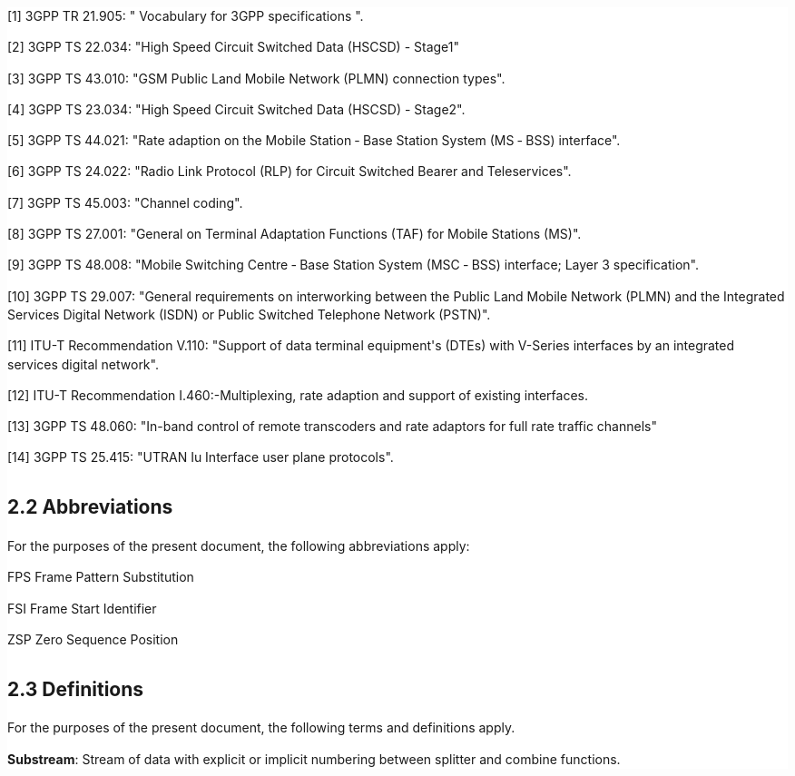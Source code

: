 \[1\] 3GPP TR 21.905: \" Vocabulary for 3GPP specifications \".

\[2\] 3GPP TS 22.034: \"High Speed Circuit Switched Data (HSCSD) -
Stage1\"

\[3\] 3GPP TS 43.010: \"GSM Public Land Mobile Network (PLMN) connection
types\".

\[4\] 3GPP TS 23.034: \"High Speed Circuit Switched Data (HSCSD) -
Stage2\".

\[5\] 3GPP TS 44.021: \"Rate adaption on the Mobile Station ‑ Base
Station System (MS ‑ BSS) interface\".

\[6\] 3GPP TS 24.022: \"Radio Link Protocol (RLP) for Circuit Switched
Bearer and Teleservices\".

\[7\] 3GPP TS 45.003: \"Channel coding\".

\[8\] 3GPP TS 27.001: \"General on Terminal Adaptation Functions (TAF)
for Mobile Stations (MS)\".

\[9\] 3GPP TS 48.008: \"Mobile Switching Centre ‑ Base Station System
(MSC ‑ BSS) interface; Layer 3 specification\".

\[10\] 3GPP TS 29.007: \"General requirements on interworking between
the Public Land Mobile Network (PLMN) and the Integrated Services
Digital Network (ISDN) or Public Switched Telephone Network (PSTN)\".

\[11\] ITU-T Recommendation V.110: \"Support of data terminal
equipment\'s (DTEs) with V-Series interfaces by an integrated services
digital network\".

\[12\] ITU-T Recommendation I.460:-Multiplexing, rate adaption and
support of existing interfaces.

\[13\] 3GPP TS 48.060: \"In-band control of remote transcoders and rate
adaptors for full rate traffic channels\"

\[14\] 3GPP TS 25.415: \"UTRAN Iu Interface user plane protocols\".

2.2 Abbreviations
-----------------

For the purposes of the present document, the following abbreviations
apply:

FPS Frame Pattern Substitution

FSI Frame Start Identifier

ZSP Zero Sequence Position

2.3 Definitions
---------------

For the purposes of the present document, the following terms and
definitions apply.

**Substream**: Stream of data with explicit or implicit numbering
between splitter and combine functions.
